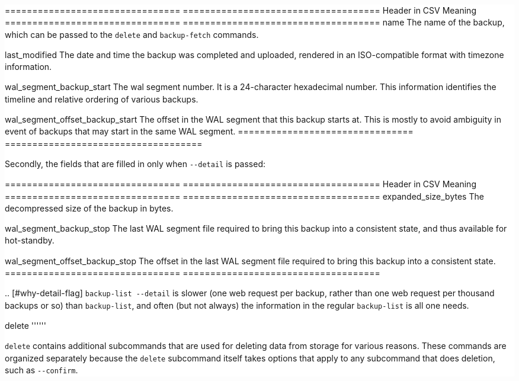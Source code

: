 ================================  ====================================
        Header in CSV                           Meaning
================================  ====================================
name                              The name of the backup, which can be
                                  passed to the ``delete`` and
                                  ``backup-fetch`` commands.

last_modified                     The date and time the backup was
                                  completed and uploaded, rendered in
                                  an ISO-compatible format with
                                  timezone information.

wal_segment_backup_start          The wal segment number.  It is a
                                  24-character hexadecimal number.
                                  This information identifies the
                                  timeline and relative ordering of
                                  various backups.

wal_segment_offset_backup_start   The offset in the WAL segment that
                                  this backup starts at.  This is
                                  mostly to avoid ambiguity in event
                                  of backups that may start in the
                                  same WAL segment.
================================  ====================================

Secondly, the fields that are filled in only when ``--detail`` is
passed:

================================  ====================================
        Header in CSV                           Meaning
================================  ====================================
expanded_size_bytes               The decompressed size of the backup
                                  in bytes.

wal_segment_backup_stop           The last WAL segment file required
                                  to bring this backup into a
                                  consistent state, and thus available
                                  for hot-standby.

wal_segment_offset_backup_stop    The offset in the last WAL segment
                                  file required to bring this backup
                                  into a consistent state.
================================  ====================================

.. [#why-detail-flag] ``backup-list --detail`` is slower (one web
   request per backup, rather than one web request per thousand
   backups or so) than ``backup-list``, and often (but not always) the
   information in the regular ``backup-list`` is all one needs.

delete
''''''

``delete`` contains additional subcommands that are used for deleting
data from storage for various reasons.  These commands are organized
separately because the ``delete`` subcommand itself takes options that
apply to any subcommand that does deletion, such as ``--confirm``.
